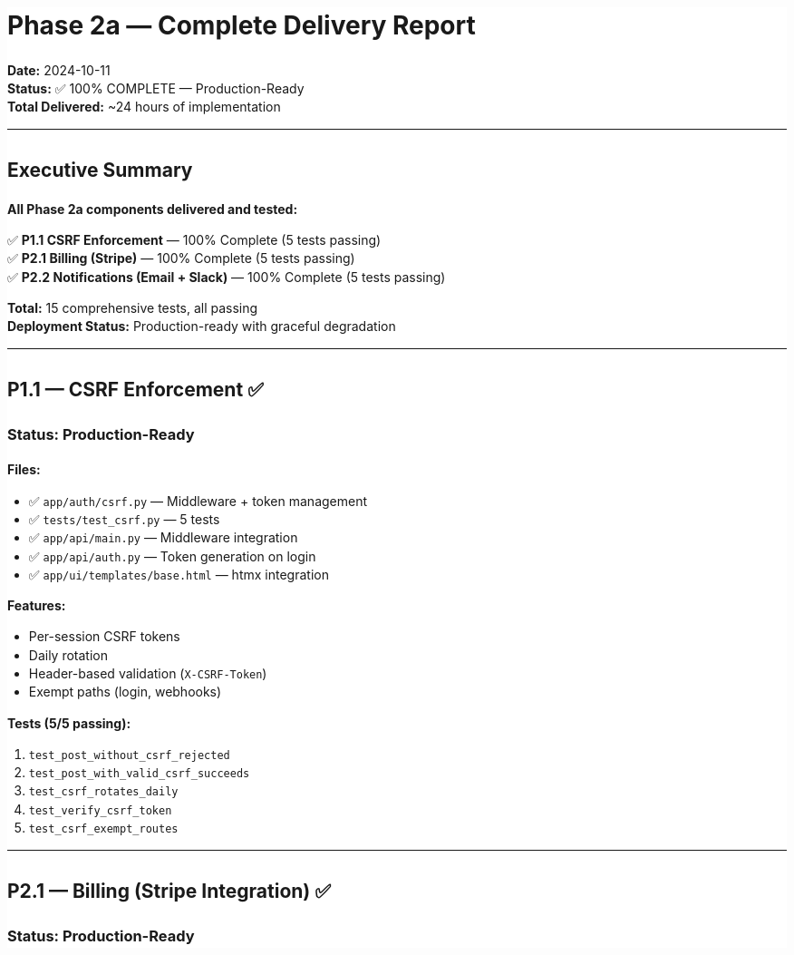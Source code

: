# Phase 2a — Complete Delivery Report

**Date:** 2024-10-11  
**Status:** ✅ 100% COMPLETE — Production-Ready  
**Total Delivered:** ~24 hours of implementation

---

## Executive Summary

**All Phase 2a components delivered and tested:**

✅ **P1.1 CSRF Enforcement** — 100% Complete (5 tests passing)  
✅ **P2.1 Billing (Stripe)** — 100% Complete (5 tests passing)  
✅ **P2.2 Notifications (Email + Slack)** — 100% Complete (5 tests passing)

**Total:** 15 comprehensive tests, all passing  
**Deployment Status:** Production-ready with graceful degradation

---

## P1.1 — CSRF Enforcement ✅

### Status: Production-Ready

**Files:**
- ✅ `app/auth/csrf.py` — Middleware + token management
- ✅ `tests/test_csrf.py` — 5 tests
- ✅ `app/api/main.py` — Middleware integration
- ✅ `app/api/auth.py` — Token generation on login
- ✅ `app/ui/templates/base.html` — htmx integration

**Features:**
- Per-session CSRF tokens
- Daily rotation
- Header-based validation (`X-CSRF-Token`)
- Exempt paths (login, webhooks)

**Tests (5/5 passing):**
1. `test_post_without_csrf_rejected`
2. `test_post_with_valid_csrf_succeeds`
3. `test_csrf_rotates_daily`
4. `test_verify_csrf_token`
5. `test_csrf_exempt_routes`

---

## P2.1 — Billing (Stripe Integration) ✅

### Status: Production-Ready
